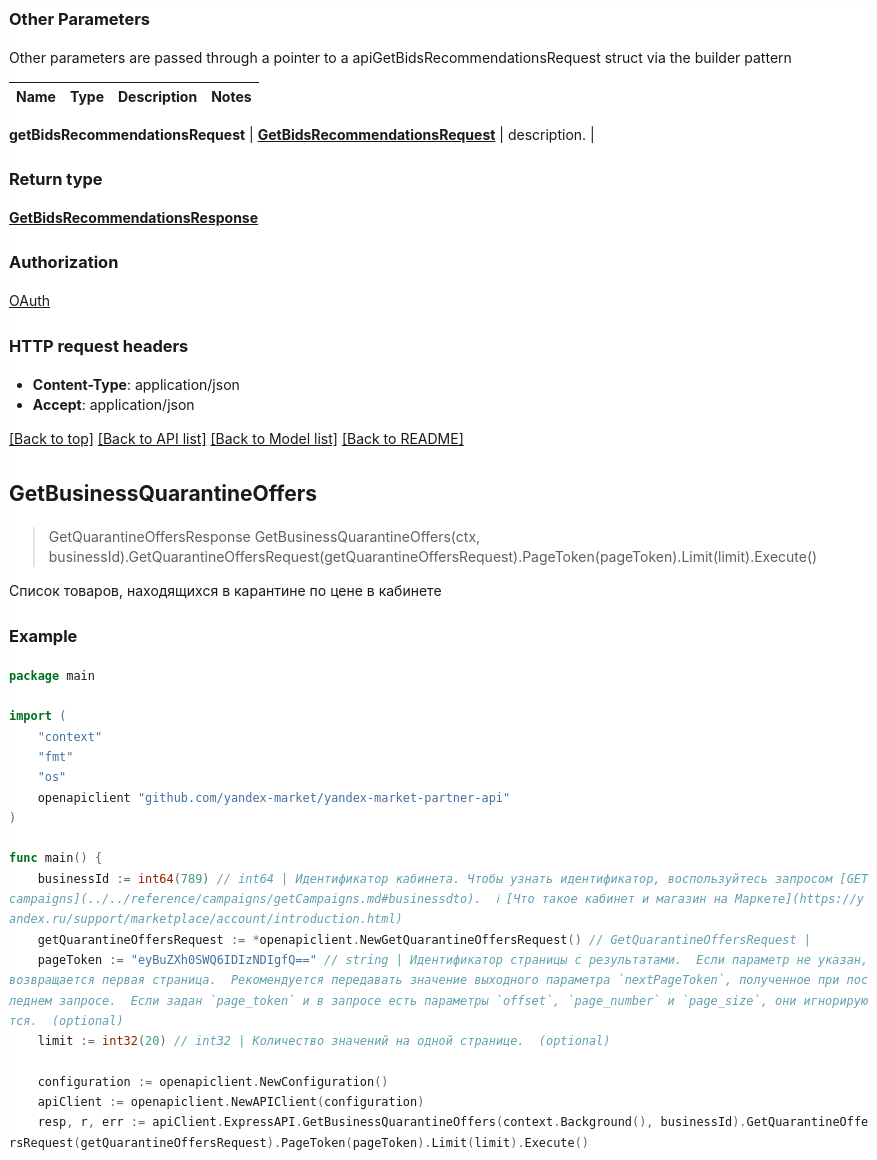### Other Parameters

Other parameters are passed through a pointer to a apiGetBidsRecommendationsRequest struct via the builder pattern


Name | Type | Description  | Notes
------------- | ------------- | ------------- | -------------

 **getBidsRecommendationsRequest** | [**GetBidsRecommendationsRequest**](GetBidsRecommendationsRequest.md) | description. | 

### Return type

[**GetBidsRecommendationsResponse**](GetBidsRecommendationsResponse.md)

### Authorization

[OAuth](../README.md#OAuth)

### HTTP request headers

- **Content-Type**: application/json
- **Accept**: application/json

[[Back to top]](#) [[Back to API list]](../README.md#documentation-for-api-endpoints)
[[Back to Model list]](../README.md#documentation-for-models)
[[Back to README]](../README.md)


## GetBusinessQuarantineOffers

> GetQuarantineOffersResponse GetBusinessQuarantineOffers(ctx, businessId).GetQuarantineOffersRequest(getQuarantineOffersRequest).PageToken(pageToken).Limit(limit).Execute()

Список товаров, находящихся в карантине по цене в кабинете



### Example

```go
package main

import (
	"context"
	"fmt"
	"os"
	openapiclient "github.com/yandex-market/yandex-market-partner-api"
)

func main() {
	businessId := int64(789) // int64 | Идентификатор кабинета. Чтобы узнать идентификатор, воспользуйтесь запросом [GET campaigns](../../reference/campaigns/getCampaigns.md#businessdto).  ℹ️ [Что такое кабинет и магазин на Маркете](https://yandex.ru/support/marketplace/account/introduction.html) 
	getQuarantineOffersRequest := *openapiclient.NewGetQuarantineOffersRequest() // GetQuarantineOffersRequest | 
	pageToken := "eyBuZXh0SWQ6IDIzNDIgfQ==" // string | Идентификатор страницы c результатами.  Если параметр не указан, возвращается первая страница.  Рекомендуется передавать значение выходного параметра `nextPageToken`, полученное при последнем запросе.  Если задан `page_token` и в запросе есть параметры `offset`, `page_number` и `page_size`, они игнорируются.  (optional)
	limit := int32(20) // int32 | Количество значений на одной странице.  (optional)

	configuration := openapiclient.NewConfiguration()
	apiClient := openapiclient.NewAPIClient(configuration)
	resp, r, err := apiClient.ExpressAPI.GetBusinessQuarantineOffers(context.Background(), businessId).GetQuarantineOffersRequest(getQuarantineOffersRequest).PageToken(pageToken).Limit(limit).Execute()
```